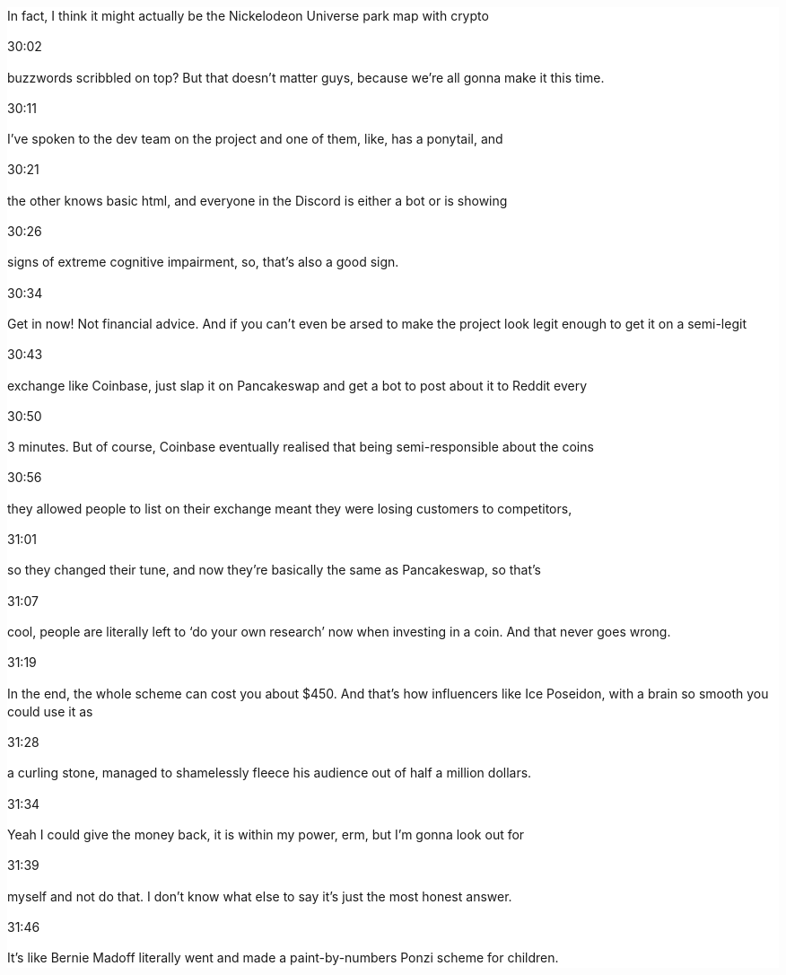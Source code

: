 In fact, I think it might actually be the Nickelodeon Universe park map with crypto

30:02

buzzwords scribbled on top? But that doesn’t matter guys, because we’re all gonna make it this time.

30:11

I’ve spoken to the dev team on the project and one of them, like, has a ponytail, and

30:21

the other knows basic html, and everyone in the Discord is either a bot or is showing

30:26

signs of extreme cognitive impairment, so, that’s also a good sign.

30:34

Get in now! Not financial advice. And if you can’t even be arsed to make the project look legit enough to get it on a semi-legit

30:43

exchange like Coinbase, just slap it on Pancakeswap and get a bot to post about it to Reddit every

30:50

3 minutes. But of course, Coinbase eventually realised that being semi-responsible about the coins

30:56

they allowed people to list on their exchange meant they were losing customers to competitors,

31:01

so they changed their tune, and now they’re basically the same as Pancakeswap, so that’s

31:07

cool, people are literally left to ‘do your own research’ now when investing in a coin. And that never goes wrong.

31:19

In the end, the whole scheme can cost you about $450. And that’s how influencers like Ice Poseidon, with a brain so smooth you could use it as

31:28

a curling stone, managed to shamelessly fleece his audience out of half a million dollars.

31:34

Yeah I could give the money back, it is within my power, erm, but I’m gonna look out for

31:39

myself and not do that. I don’t know what else to say it’s just the most honest answer.

31:46

It’s like Bernie Madoff literally went and made a paint-by-numbers Ponzi scheme for children.
